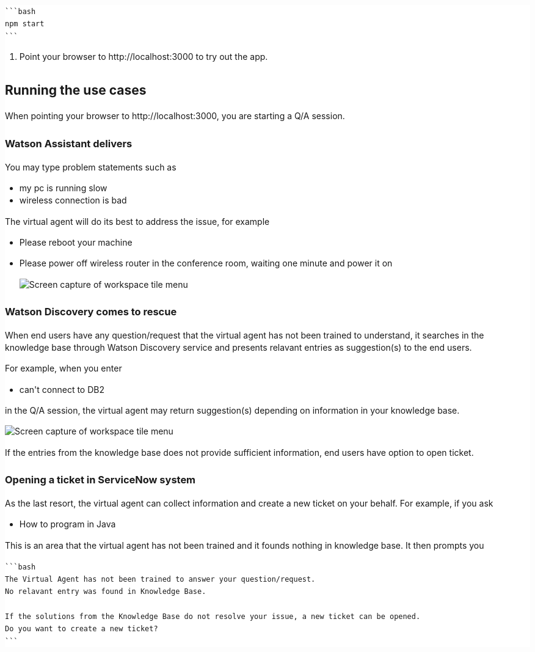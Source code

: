     ```bash
    npm start
    ```

1. Point your browser to http://localhost:3000 to try out the app.

## Running the use cases

When pointing your browser to http://localhost:3000, you are starting a Q/A session. 

### Watson Assistant delivers

You may type problem statements such as
* my pc is running slow
* wireless connection is bad

The virtual agent will do its best to address the issue, for example
* Please reboot your machine
* Please power off wireless router in the conference room, waiting one minute and power it on

    ![Screen capture of workspace tile menu](doc/source/images/conversation_deliver.png)

### Watson Discovery comes to rescue

When end users have any question/request that the virtual agent has not been trained to understand, it searches in the knowledge base through Watson Discovery service and presents relavant entries as suggestion(s) to the end users.

For example, when you enter 
* can't connect to DB2

in the Q/A session, the virtual agent may return suggestion(s) depending on information in your knowledge base.

![Screen capture of workspace tile menu](doc/source/images/discovery_rescue.png)

If the entries from the knowledge base does not provide sufficient information, end users have option to open ticket.

### Opening a ticket in ServiceNow system

As the last resort, the virtual agent can collect information and create a new ticket on your behalf. For example, if you ask

* How to program in Java

This is an area that the virtual agent has not been trained and it founds nothing in knowledge base. It then prompts you

    ```bash
    The Virtual Agent has not been trained to answer your question/request. 
    No relavant entry was found in Knowledge Base. 
    
    If the solutions from the Knowledge Base do not resolve your issue, a new ticket can be opened.
    Do you want to create a new ticket?
    ```
    
